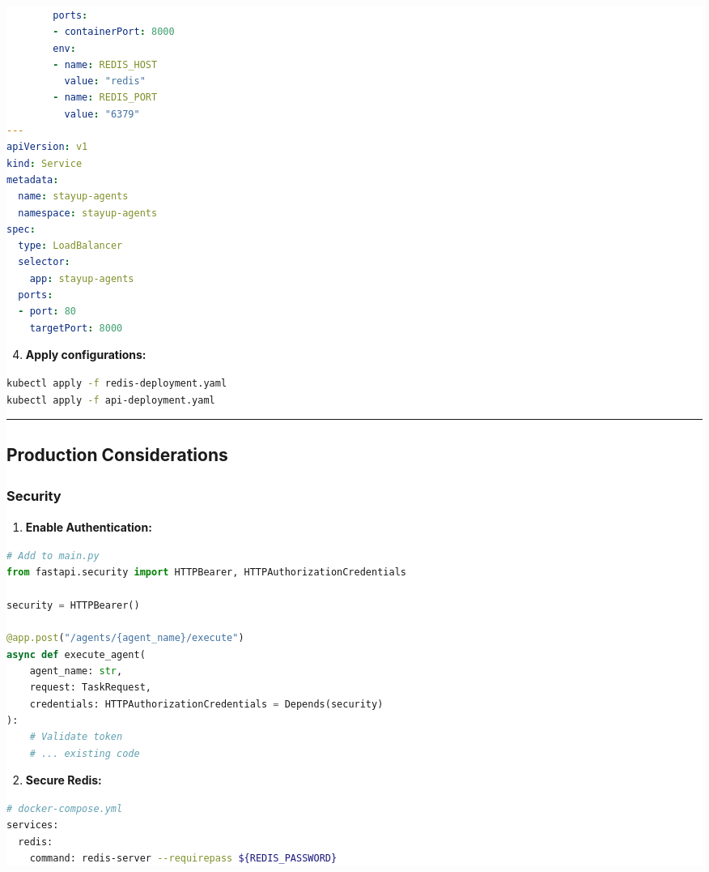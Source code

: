 ```yaml
        ports:
        - containerPort: 8000
        env:
        - name: REDIS_HOST
          value: "redis"
        - name: REDIS_PORT
          value: "6379"
---
apiVersion: v1
kind: Service
metadata:
  name: stayup-agents
  namespace: stayup-agents
spec:
  type: LoadBalancer
  selector:
    app: stayup-agents
  ports:
  - port: 80
    targetPort: 8000
```

4. **Apply configurations:**
```bash
kubectl apply -f redis-deployment.yaml
kubectl apply -f api-deployment.yaml
```

---

## Production Considerations

### Security

1. **Enable Authentication:**
```python
# Add to main.py
from fastapi.security import HTTPBearer, HTTPAuthorizationCredentials

security = HTTPBearer()

@app.post("/agents/{agent_name}/execute")
async def execute_agent(
    agent_name: str,
    request: TaskRequest,
    credentials: HTTPAuthorizationCredentials = Depends(security)
):
    # Validate token
    # ... existing code
```

2. **Secure Redis:**
```bash
# docker-compose.yml
services:
  redis:
    command: redis-server --requirepass ${REDIS_PASSWORD}
```

